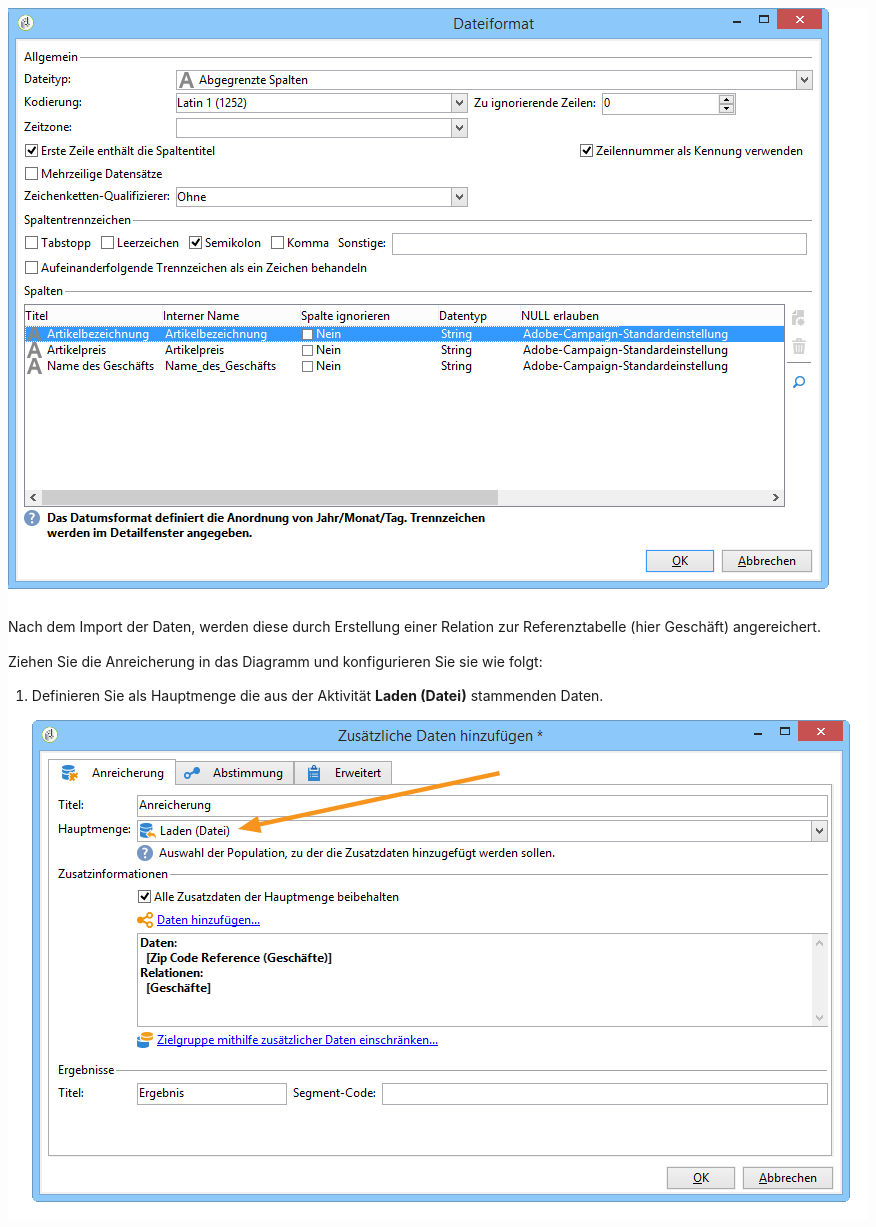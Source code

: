    ![](assets/uc2_enrich_chargement2.png)

Nach dem Import der Daten, werden diese durch Erstellung einer Relation zur Referenztabelle (hier Geschäft) angereichert.

Ziehen Sie die Anreicherung in das Diagramm und konfigurieren Sie sie wie folgt:

1. Definieren Sie als Hauptmenge die aus der Aktivität **Laden (Datei)** stammenden Daten.

   ![](assets/uc2_enrich_enrich1.png)

